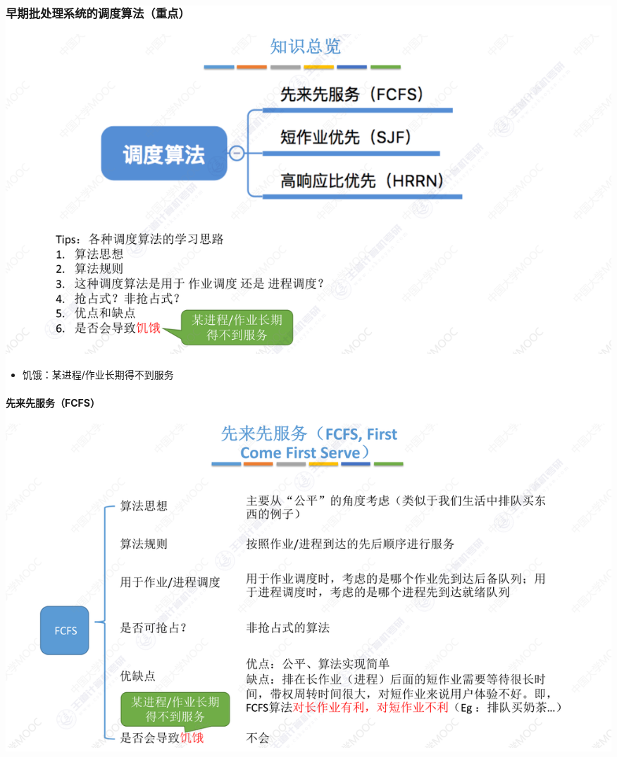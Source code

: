 ### 早期批处理系统的调度算法（重点）

![image-20230731172754837](./assets/image-20230731172754837.png)

- 饥饿：某进程/作业长期得不到服务

#### 先来先服务（FCFS）

![image-20230731174502388](./assets/image-20230731174502388.png)
